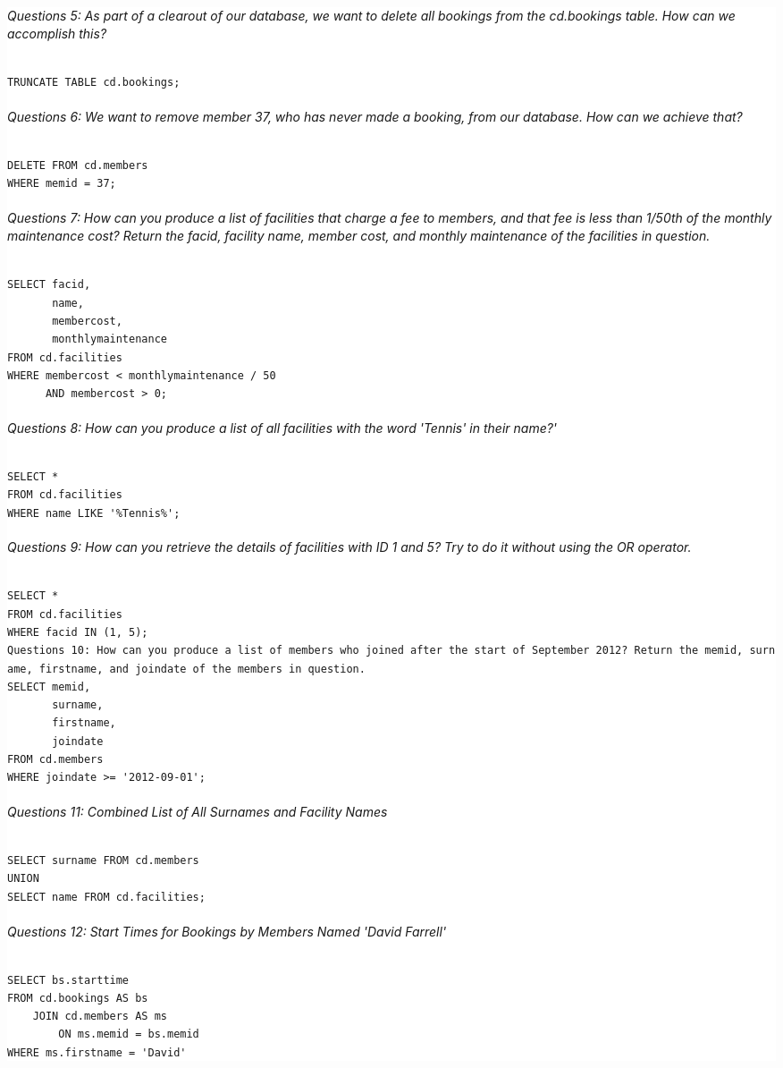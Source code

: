 ###### Questions 5: As part of a clearout of our database, we want to delete all bookings from the cd.bookings table. How can we accomplish this?
```
TRUNCATE TABLE cd.bookings;
```
###### Questions 6: We want to remove member 37, who has never made a booking, from our database. How can we achieve that?
```
DELETE FROM cd.members
WHERE memid = 37;
```
###### Questions 7: How can you produce a list of facilities that charge a fee to members, and that fee is less than 1/50th of the monthly maintenance cost? Return the facid, facility name, member cost, and monthly maintenance of the facilities in question.
```
SELECT facid,
       name,
       membercost,
       monthlymaintenance
FROM cd.facilities
WHERE membercost < monthlymaintenance / 50
      AND membercost > 0;
```
###### Questions 8: How can you produce a list of all facilities with the word 'Tennis' in their name?'
```
SELECT *
FROM cd.facilities
WHERE name LIKE '%Tennis%';
```
###### Questions 9: How can you retrieve the details of facilities with ID 1 and 5? Try to do it without using the OR operator.
```
SELECT *
FROM cd.facilities
WHERE facid IN (1, 5);
Questions 10: How can you produce a list of members who joined after the start of September 2012? Return the memid, surname, firstname, and joindate of the members in question.
SELECT memid,
       surname,
       firstname,
       joindate
FROM cd.members
WHERE joindate >= '2012-09-01';
```
###### Questions 11: Combined List of All Surnames and Facility Names
```
SELECT surname FROM cd.members
UNION
SELECT name FROM cd.facilities;
```
###### Questions 12: Start Times for Bookings by Members Named 'David Farrell'
```
SELECT bs.starttime
FROM cd.bookings AS bs
    JOIN cd.members AS ms
        ON ms.memid = bs.memid
WHERE ms.firstname = 'David'
```